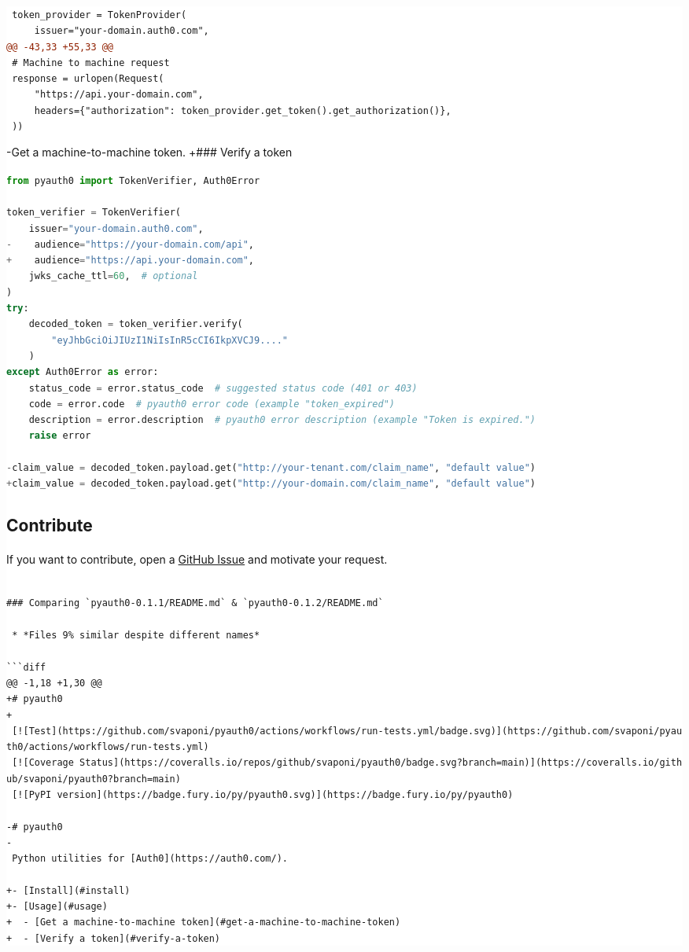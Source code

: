 ```diff
 token_provider = TokenProvider(
     issuer="your-domain.auth0.com",
@@ -43,33 +55,33 @@
 # Machine to machine request
 response = urlopen(Request(
     "https://api.your-domain.com",
     headers={"authorization": token_provider.get_token().get_authorization()},
 ))
 ```
 
-Get a machine-to-machine token.
+### Verify a token
 
 ```python
 from pyauth0 import TokenVerifier, Auth0Error
 
 token_verifier = TokenVerifier(
     issuer="your-domain.auth0.com",
-    audience="https://your-domain.com/api",
+    audience="https://api.your-domain.com",
     jwks_cache_ttl=60,  # optional
 )
 try:
     decoded_token = token_verifier.verify(
         "eyJhbGciOiJIUzI1NiIsInR5cCI6IkpXVCJ9...."
     )
 except Auth0Error as error:
     status_code = error.status_code  # suggested status code (401 or 403)
     code = error.code  # pyauth0 error code (example "token_expired")
     description = error.description  # pyauth0 error description (example "Token is expired.")
     raise error
 
-claim_value = decoded_token.payload.get("http://your-tenant.com/claim_name", "default value")
+claim_value = decoded_token.payload.get("http://your-domain.com/claim_name", "default value")
 ```
 
 ## Contribute
 
 If you want to contribute, open a [GitHub Issue](https://github.com/svaponi/pyauth0/issues) and motivate your request.
```

### Comparing `pyauth0-0.1.1/README.md` & `pyauth0-0.1.2/README.md`

 * *Files 9% similar despite different names*

```diff
@@ -1,18 +1,30 @@
+# pyauth0
+
 [![Test](https://github.com/svaponi/pyauth0/actions/workflows/run-tests.yml/badge.svg)](https://github.com/svaponi/pyauth0/actions/workflows/run-tests.yml)
 [![Coverage Status](https://coveralls.io/repos/github/svaponi/pyauth0/badge.svg?branch=main)](https://coveralls.io/github/svaponi/pyauth0?branch=main)
 [![PyPI version](https://badge.fury.io/py/pyauth0.svg)](https://badge.fury.io/py/pyauth0)
 
-# pyauth0
-
 Python utilities for [Auth0](https://auth0.com/).
 
+- [Install](#install)
+- [Usage](#usage)
+  - [Get a machine-to-machine token](#get-a-machine-to-machine-token)
+  - [Verify a token](#verify-a-token)
```